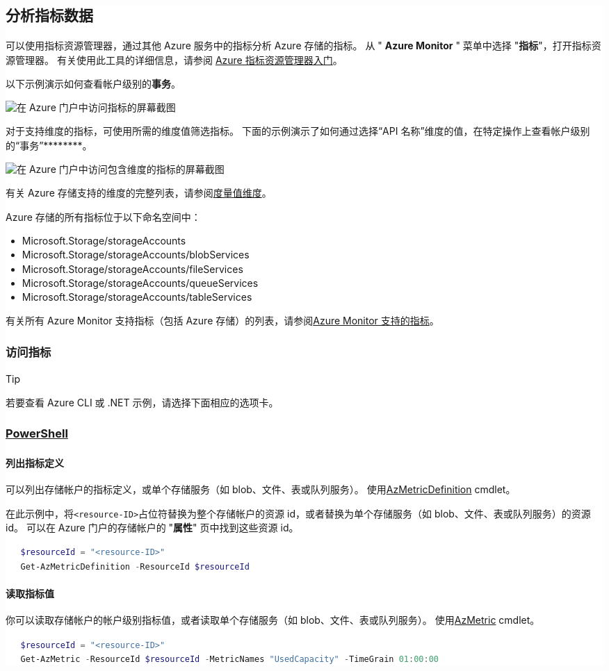## <a name="analyzing-metric-data"></a>分析指标数据

可以使用指标资源管理器，通过其他 Azure 服务中的指标分析 Azure 存储的指标。 从 " **Azure Monitor** " 菜单中选择 "**指标**"，打开指标资源管理器。 有关使用此工具的详细信息，请参阅 [Azure 指标资源管理器入门](../../azure-monitor/platform/metrics-getting-started.md)。 

以下示例演示如何查看帐户级别的**事务**。

![在 Azure 门户中访问指标的屏幕截图](./media/monitor-storage/access-metrics-portal.png)

对于支持维度的指标，可使用所需的维度值筛选指标。 下面的示例演示了如何通过选择“API 名称”维度的值，在特定操作上查看帐户级别的“事务”********。

![在 Azure 门户中访问包含维度的指标的屏幕截图](./media/monitor-storage/access-metrics-portal-with-dimension.png)

有关 Azure 存储支持的维度的完整列表，请参阅[度量值维度](monitor-storage-reference.md#metrics-dimensions)。

Azure 存储的所有指标位于以下命名空间中：

- Microsoft.Storage/storageAccounts
- Microsoft.Storage/storageAccounts/blobServices
- Microsoft.Storage/storageAccounts/fileServices
- Microsoft.Storage/storageAccounts/queueServices
- Microsoft.Storage/storageAccounts/tableServices

有关所有 Azure Monitor 支持指标（包括 Azure 存储）的列表，请参阅[Azure Monitor 支持的指标](https://docs.microsoft.com/azure/azure-monitor/platform/metrics-supported)。


### <a name="access-metrics"></a>访问指标

> [!TIP]
> 若要查看 Azure CLI 或 .NET 示例，请选择下面相应的选项卡。

### <a name="powershell"></a>[PowerShell](#tab/azure-powershell)

#### <a name="list-the-metric-definition"></a>列出指标定义

可以列出存储帐户的指标定义，或单个存储服务（如 blob、文件、表或队列服务）。 使用[AzMetricDefinition](https://docs.microsoft.com/powershell/module/az.monitor/get-azmetricdefinition?view=azps-3.3.0) cmdlet。

在此示例中，将`<resource-ID>`占位符替换为整个存储帐户的资源 id，或者替换为单个存储服务（如 blob、文件、表或队列服务）的资源 id。 可以在 Azure 门户的存储帐户的 "**属性**" 页中找到这些资源 id。

```powershell
   $resourceId = "<resource-ID>"
   Get-AzMetricDefinition -ResourceId $resourceId
```

#### <a name="read-metric-values"></a>读取指标值

你可以读取存储帐户的帐户级别指标值，或者读取单个存储服务（如 blob、文件、表或队列服务）。 使用[AzMetric](https://docs.microsoft.com/powershell/module/Az.Monitor/Get-AzMetric?view=azps-3.3.0) cmdlet。

```powershell
   $resourceId = "<resource-ID>"
   Get-AzMetric -ResourceId $resourceId -MetricNames "UsedCapacity" -TimeGrain 01:00:00
```
